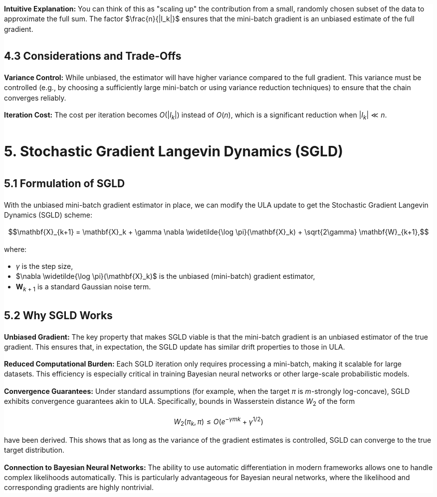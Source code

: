**Intuitive Explanation:** You can think of this as "scaling up" the contribution from a small, randomly chosen subset of the data to approximate the full sum. The factor $\frac{n}{|I_k|}$ ensures that the mini-batch gradient is an unbiased estimate of the full gradient.

## 4.3 Considerations and Trade-Offs
**Variance Control:**
While unbiased, the estimator will have higher variance compared to the full gradient. This variance must be controlled (e.g., by choosing a sufficiently large mini-batch or using variance reduction techniques) to ensure that the chain converges reliably.

**Iteration Cost:** The cost per iteration becomes $O(|I_k|)$ instead of $O(n)$, which is a significant reduction when $|I_k| \ll n$.

# 5. Stochastic Gradient Langevin Dynamics (SGLD)
## 5.1 Formulation of SGLD
With the unbiased mini-batch gradient estimator in place, we can modify the ULA update to get the Stochastic Gradient Langevin Dynamics (SGLD) scheme:

$$\mathbf{X}_{k+1} = \mathbf{X}_k + \gamma \nabla \widetilde{\log \pi}(\mathbf{X}_k) + \sqrt{2\gamma} \mathbf{W}_{k+1},$$

where:
- $\gamma$ is the step size,
- $\nabla \widetilde{\log \pi}(\mathbf{X}_k)$ is the unbiased (mini-batch) gradient estimator,
- $\mathbf{W}_{k+1}$ is a standard Gaussian noise term.

## 5.2 Why SGLD Works
**Unbiased Gradient:**
The key property that makes SGLD viable is that the mini-batch gradient is an unbiased estimator of the true gradient. This ensures that, in expectation, the SGLD update has similar drift properties to those in ULA.

**Reduced Computational Burden:**
Each SGLD iteration only requires processing a mini-batch, making it scalable for large datasets. This efficiency is especially critical in training Bayesian neural networks or other large-scale probabilistic models.

**Convergence Guarantees:**
Under standard assumptions (for example, when the target $\pi$ is $m$-strongly log-concave), SGLD exhibits convergence guarantees akin to ULA. Specifically, bounds in Wasserstein distance $W_2$ of the form

$$W_2(\pi_k, \pi) \leq O(e^{-\gamma m k} + \gamma^{1/2})$$

have been derived. This shows that as long as the variance of the gradient estimates is controlled, SGLD can converge to the true target distribution.

**Connection to Bayesian Neural Networks:**
The ability to use automatic differentiation in modern frameworks allows one to handle complex likelihoods automatically. This is particularly advantageous for Bayesian neural networks, where the likelihood and corresponding gradients are highly nontrivial.
